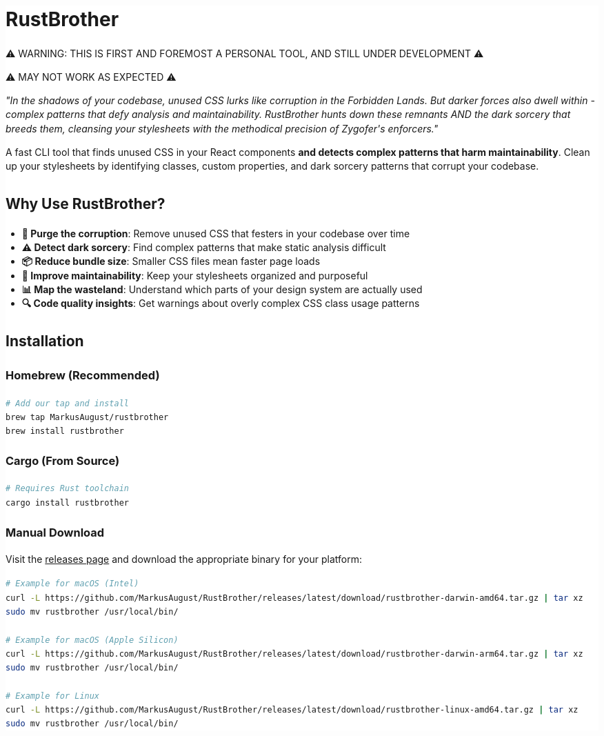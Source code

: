 # RustBrother

⚠️ WARNING: THIS IS FIRST AND FOREMOST A PERSONAL TOOL, AND STILL UNDER DEVELOPMENT ⚠️

⚠️ MAY NOT WORK AS EXPECTED ⚠️

_"In the shadows of your codebase, unused CSS lurks like corruption in the Forbidden Lands. But darker forces also dwell within - complex patterns that defy analysis and maintainability. RustBrother hunts down these remnants AND the dark sorcery that breeds them, cleansing your stylesheets with the methodical precision of Zygofer's enforcers."_

A fast CLI tool that finds unused CSS in your React components **and detects complex patterns that harm maintainability**. Clean up your stylesheets by identifying classes, custom properties, and dark sorcery patterns that corrupt your codebase.

## Why Use RustBrother?

- **🧹 Purge the corruption**: Remove unused CSS that festers in your codebase over time
- **⚠️ Detect dark sorcery**: Find complex patterns that make static analysis difficult
- **📦 Reduce bundle size**: Smaller CSS files mean faster page loads
- **🚀 Improve maintainability**: Keep your stylesheets organized and purposeful
- **📊 Map the wasteland**: Understand which parts of your design system are actually used
- **🔍 Code quality insights**: Get warnings about overly complex CSS class usage patterns

## Installation

### Homebrew (Recommended)

```bash
# Add our tap and install
brew tap MarkusAugust/rustbrother
brew install rustbrother
```

### Cargo (From Source)

```bash
# Requires Rust toolchain
cargo install rustbrother
```

### Manual Download

Visit the [releases page](https://github.com/MarkusAugust/RustBrother/releases) and download the appropriate binary for your platform:

```bash
# Example for macOS (Intel)
curl -L https://github.com/MarkusAugust/RustBrother/releases/latest/download/rustbrother-darwin-amd64.tar.gz | tar xz
sudo mv rustbrother /usr/local/bin/

# Example for macOS (Apple Silicon)
curl -L https://github.com/MarkusAugust/RustBrother/releases/latest/download/rustbrother-darwin-arm64.tar.gz | tar xz
sudo mv rustbrother /usr/local/bin/

# Example for Linux
curl -L https://github.com/MarkusAugust/RustBrother/releases/latest/download/rustbrother-linux-amd64.tar.gz | tar xz
sudo mv rustbrother /usr/local/bin/
```
